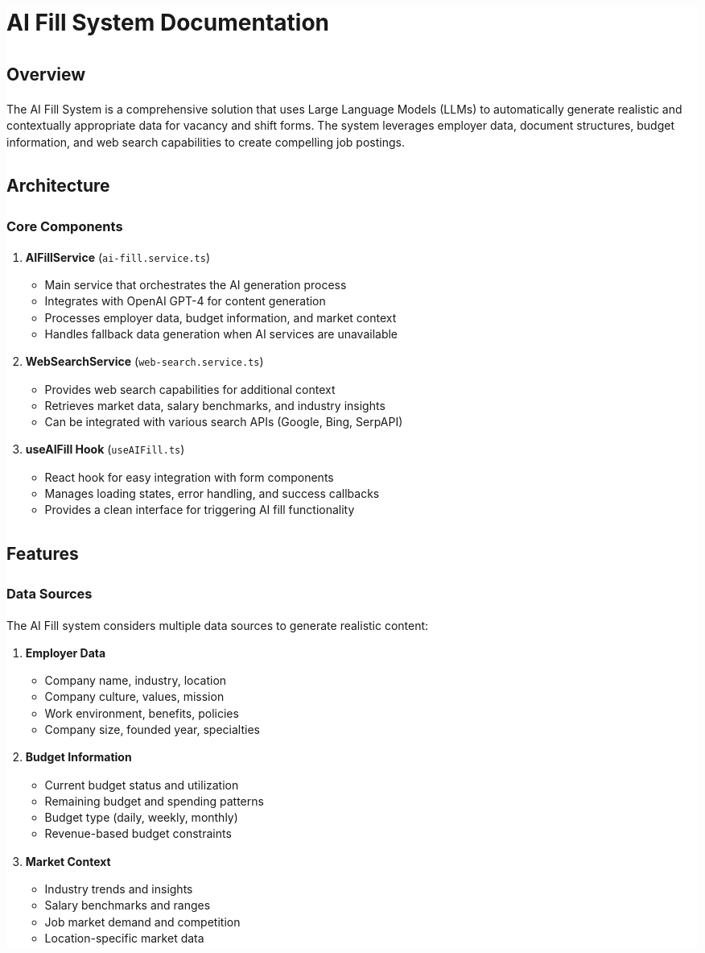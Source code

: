 # AI Fill System Documentation

## Overview

The AI Fill System is a comprehensive solution that uses Large Language Models (LLMs) to automatically generate realistic and contextually appropriate data for vacancy and shift forms. The system leverages employer data, document structures, budget information, and web search capabilities to create compelling job postings.

## Architecture

### Core Components

1. **AIFillService** (`ai-fill.service.ts`)
   - Main service that orchestrates the AI generation process
   - Integrates with OpenAI GPT-4 for content generation
   - Processes employer data, budget information, and market context
   - Handles fallback data generation when AI services are unavailable

2. **WebSearchService** (`web-search.service.ts`)
   - Provides web search capabilities for additional context
   - Retrieves market data, salary benchmarks, and industry insights
   - Can be integrated with various search APIs (Google, Bing, SerpAPI)

3. **useAIFill Hook** (`useAIFill.ts`)
   - React hook for easy integration with form components
   - Manages loading states, error handling, and success callbacks
   - Provides a clean interface for triggering AI fill functionality

## Features

### Data Sources

The AI Fill system considers multiple data sources to generate realistic content:

1. **Employer Data**
   - Company name, industry, location
   - Company culture, values, mission
   - Work environment, benefits, policies
   - Company size, founded year, specialties

2. **Budget Information**
   - Current budget status and utilization
   - Remaining budget and spending patterns
   - Budget type (daily, weekly, monthly)
   - Revenue-based budget constraints

3. **Market Context**
   - Industry trends and insights
   - Salary benchmarks and ranges
   - Job market demand and competition
   - Location-specific market data
